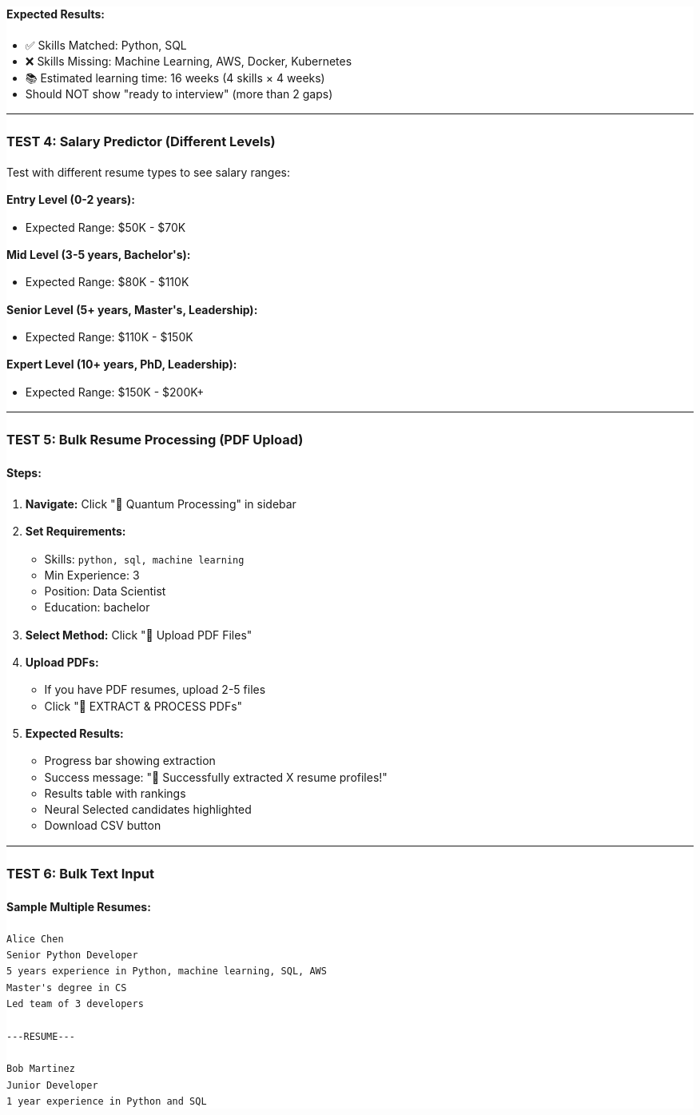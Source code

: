 #### **Expected Results:**
- ✅ Skills Matched: Python, SQL
- ❌ Skills Missing: Machine Learning, AWS, Docker, Kubernetes
- 📚 Estimated learning time: 16 weeks (4 skills × 4 weeks)
- Should NOT show "ready to interview" (more than 2 gaps)

---

### **TEST 4: Salary Predictor (Different Levels)**

Test with different resume types to see salary ranges:

**Entry Level (0-2 years):**
- Expected Range: $50K - $70K

**Mid Level (3-5 years, Bachelor's):**
- Expected Range: $80K - $110K

**Senior Level (5+ years, Master's, Leadership):**
- Expected Range: $110K - $150K

**Expert Level (10+ years, PhD, Leadership):**
- Expected Range: $150K - $200K+

---

### **TEST 5: Bulk Resume Processing (PDF Upload)**

#### **Steps:**

1. **Navigate:** Click "🧠 Quantum Processing" in sidebar

2. **Set Requirements:**
   - Skills: `python, sql, machine learning`
   - Min Experience: 3
   - Position: Data Scientist
   - Education: bachelor

3. **Select Method:** Click "📄 Upload PDF Files"

4. **Upload PDFs:**
   - If you have PDF resumes, upload 2-5 files
   - Click "🔬 EXTRACT & PROCESS PDFs"

5. **Expected Results:**
   - Progress bar showing extraction
   - Success message: "🎯 Successfully extracted X resume profiles!"
   - Results table with rankings
   - Neural Selected candidates highlighted
   - Download CSV button

---

### **TEST 6: Bulk Text Input**

#### **Sample Multiple Resumes:**
```
Alice Chen
Senior Python Developer
5 years experience in Python, machine learning, SQL, AWS
Master's degree in CS
Led team of 3 developers

---RESUME---

Bob Martinez
Junior Developer  
1 year experience in Python and SQL
```